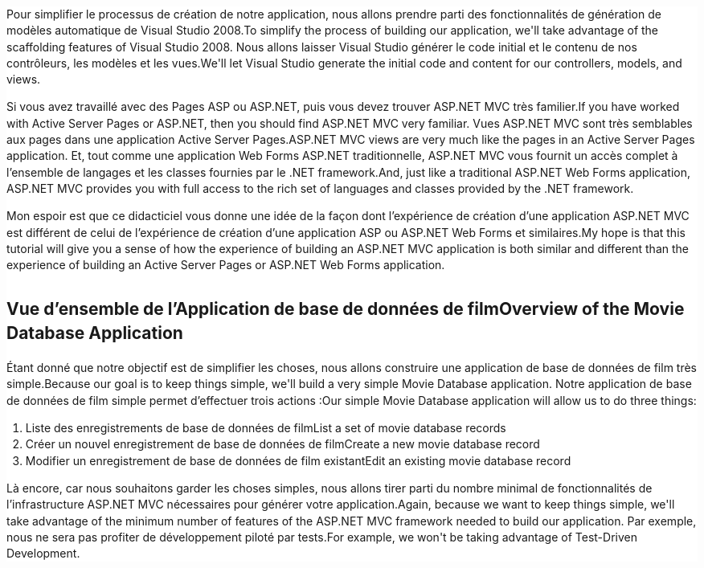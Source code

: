 <span data-ttu-id="157b1-112">Pour simplifier le processus de création de notre application, nous allons prendre parti des fonctionnalités de génération de modèles automatique de Visual Studio 2008.</span><span class="sxs-lookup"><span data-stu-id="157b1-112">To simplify the process of building our application, we'll take advantage of the scaffolding features of Visual Studio 2008.</span></span> <span data-ttu-id="157b1-113">Nous allons laisser Visual Studio générer le code initial et le contenu de nos contrôleurs, les modèles et les vues.</span><span class="sxs-lookup"><span data-stu-id="157b1-113">We'll let Visual Studio generate the initial code and content for our controllers, models, and views.</span></span>

<span data-ttu-id="157b1-114">Si vous avez travaillé avec des Pages ASP ou ASP.NET, puis vous devez trouver ASP.NET MVC très familier.</span><span class="sxs-lookup"><span data-stu-id="157b1-114">If you have worked with Active Server Pages or ASP.NET, then you should find ASP.NET MVC very familiar.</span></span> <span data-ttu-id="157b1-115">Vues ASP.NET MVC sont très semblables aux pages dans une application Active Server Pages.</span><span class="sxs-lookup"><span data-stu-id="157b1-115">ASP.NET MVC views are very much like the pages in an Active Server Pages application.</span></span> <span data-ttu-id="157b1-116">Et, tout comme une application Web Forms ASP.NET traditionnelle, ASP.NET MVC vous fournit un accès complet à l’ensemble de langages et les classes fournies par le .NET framework.</span><span class="sxs-lookup"><span data-stu-id="157b1-116">And, just like a traditional ASP.NET Web Forms application, ASP.NET MVC provides you with full access to the rich set of languages and classes provided by the .NET framework.</span></span>

<span data-ttu-id="157b1-117">Mon espoir est que ce didacticiel vous donne une idée de la façon dont l’expérience de création d’une application ASP.NET MVC est différent de celui de l’expérience de création d’une application ASP ou ASP.NET Web Forms et similaires.</span><span class="sxs-lookup"><span data-stu-id="157b1-117">My hope is that this tutorial will give you a sense of how the experience of building an ASP.NET MVC application is both similar and different than the experience of building an Active Server Pages or ASP.NET Web Forms application.</span></span>

## <a name="overview-of-the-movie-database-application"></a><span data-ttu-id="157b1-118">Vue d’ensemble de l’Application de base de données de film</span><span class="sxs-lookup"><span data-stu-id="157b1-118">Overview of the Movie Database Application</span></span>

<span data-ttu-id="157b1-119">Étant donné que notre objectif est de simplifier les choses, nous allons construire une application de base de données de film très simple.</span><span class="sxs-lookup"><span data-stu-id="157b1-119">Because our goal is to keep things simple, we'll build a very simple Movie Database application.</span></span> <span data-ttu-id="157b1-120">Notre application de base de données de film simple permet d’effectuer trois actions :</span><span class="sxs-lookup"><span data-stu-id="157b1-120">Our simple Movie Database application will allow us to do three things:</span></span>

1. <span data-ttu-id="157b1-121">Liste des enregistrements de base de données de film</span><span class="sxs-lookup"><span data-stu-id="157b1-121">List a set of movie database records</span></span>
2. <span data-ttu-id="157b1-122">Créer un nouvel enregistrement de base de données de film</span><span class="sxs-lookup"><span data-stu-id="157b1-122">Create a new movie database record</span></span>
3. <span data-ttu-id="157b1-123">Modifier un enregistrement de base de données de film existant</span><span class="sxs-lookup"><span data-stu-id="157b1-123">Edit an existing movie database record</span></span>

<span data-ttu-id="157b1-124">Là encore, car nous souhaitons garder les choses simples, nous allons tirer parti du nombre minimal de fonctionnalités de l’infrastructure ASP.NET MVC nécessaires pour générer votre application.</span><span class="sxs-lookup"><span data-stu-id="157b1-124">Again, because we want to keep things simple, we'll take advantage of the minimum number of features of the ASP.NET MVC framework needed to build our application.</span></span> <span data-ttu-id="157b1-125">Par exemple, nous ne sera pas profiter de développement piloté par tests.</span><span class="sxs-lookup"><span data-stu-id="157b1-125">For example, we won't be taking advantage of Test-Driven Development.</span></span>

